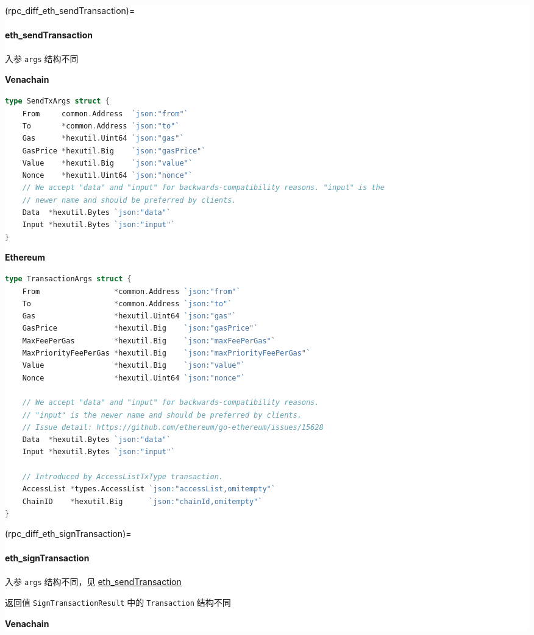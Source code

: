 (rpc_diff_eth_sendTransaction)=
#### eth_sendTransaction

入参 ``args`` 结构不同

**Venachain**

```go
type SendTxArgs struct {
	From     common.Address  `json:"from"`
	To       *common.Address `json:"to"`
	Gas      *hexutil.Uint64 `json:"gas"`
	GasPrice *hexutil.Big    `json:"gasPrice"`
	Value    *hexutil.Big    `json:"value"`
	Nonce    *hexutil.Uint64 `json:"nonce"`
	// We accept "data" and "input" for backwards-compatibility reasons. "input" is the
	// newer name and should be preferred by clients.
	Data  *hexutil.Bytes `json:"data"`
	Input *hexutil.Bytes `json:"input"`
}
```

**Ethereum**

```go
type TransactionArgs struct {
	From                 *common.Address `json:"from"`
	To                   *common.Address `json:"to"`
	Gas                  *hexutil.Uint64 `json:"gas"`
	GasPrice             *hexutil.Big    `json:"gasPrice"`
	MaxFeePerGas         *hexutil.Big    `json:"maxFeePerGas"`
	MaxPriorityFeePerGas *hexutil.Big    `json:"maxPriorityFeePerGas"`
	Value                *hexutil.Big    `json:"value"`
	Nonce                *hexutil.Uint64 `json:"nonce"`

	// We accept "data" and "input" for backwards-compatibility reasons.
	// "input" is the newer name and should be preferred by clients.
	// Issue detail: https://github.com/ethereum/go-ethereum/issues/15628
	Data  *hexutil.Bytes `json:"data"`
	Input *hexutil.Bytes `json:"input"`

	// Introduced by AccessListTxType transaction.
	AccessList *types.AccessList `json:"accessList,omitempty"`
	ChainID    *hexutil.Big      `json:"chainId,omitempty"`
}
```

(rpc_diff_eth_signTransaction)=
#### eth_signTransaction

入参 ``args`` 结构不同，见 [eth_sendTransaction](rpc_diff_eth_sendTransaction)

返回值 ``SignTransactionResult`` 中的 ``Transaction`` 结构不同

**Venachain**
